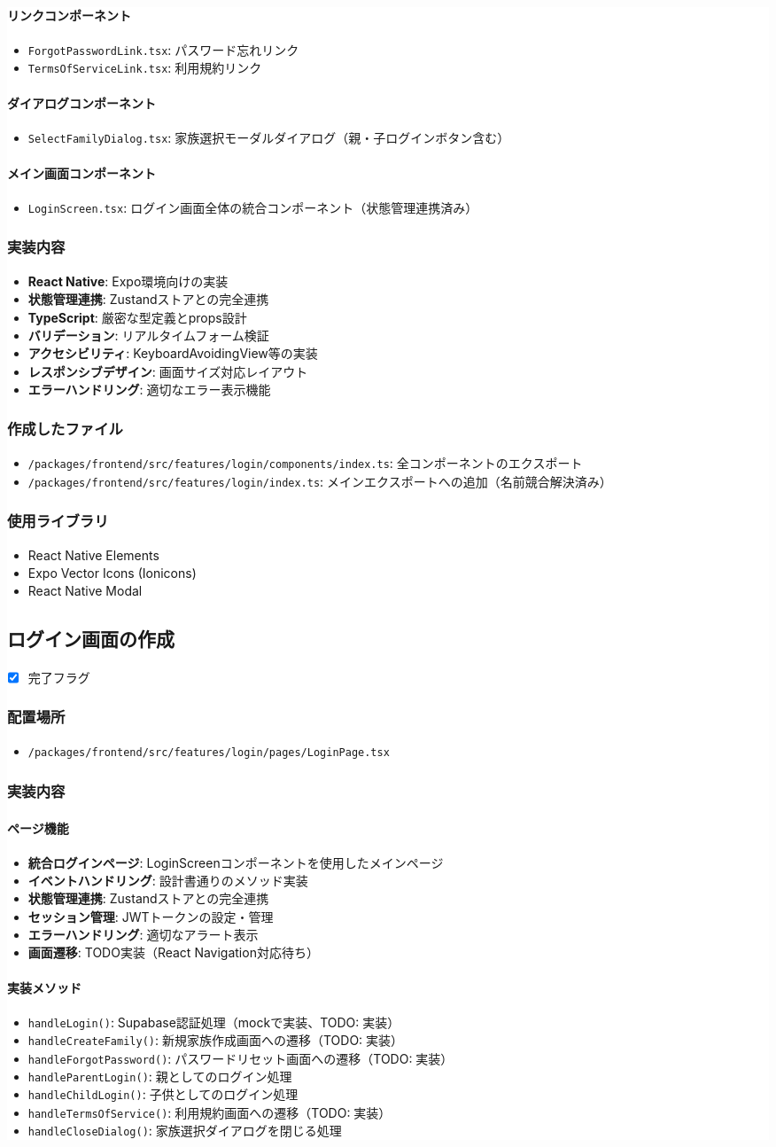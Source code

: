 #### リンクコンポーネント
- `ForgotPasswordLink.tsx`: パスワード忘れリンク
- `TermsOfServiceLink.tsx`: 利用規約リンク

#### ダイアログコンポーネント
- `SelectFamilyDialog.tsx`: 家族選択モーダルダイアログ（親・子ログインボタン含む）

#### メイン画面コンポーネント
- `LoginScreen.tsx`: ログイン画面全体の統合コンポーネント（状態管理連携済み）

### 実装内容
- **React Native**: Expo環境向けの実装
- **状態管理連携**: Zustandストアとの完全連携
- **TypeScript**: 厳密な型定義とprops設計
- **バリデーション**: リアルタイムフォーム検証
- **アクセシビリティ**: KeyboardAvoidingView等の実装
- **レスポンシブデザイン**: 画面サイズ対応レイアウト
- **エラーハンドリング**: 適切なエラー表示機能

### 作成したファイル
- `/packages/frontend/src/features/login/components/index.ts`: 全コンポーネントのエクスポート
- `/packages/frontend/src/features/login/index.ts`: メインエクスポートへの追加（名前競合解決済み）

### 使用ライブラリ
- React Native Elements
- Expo Vector Icons (Ionicons)
- React Native Modal


## ログイン画面の作成
- [x] 完了フラグ

### 配置場所
- `/packages/frontend/src/features/login/pages/LoginPage.tsx`

### 実装内容
#### ページ機能
- **統合ログインページ**: LoginScreenコンポーネントを使用したメインページ
- **イベントハンドリング**: 設計書通りのメソッド実装
- **状態管理連携**: Zustandストアとの完全連携
- **セッション管理**: JWTトークンの設定・管理
- **エラーハンドリング**: 適切なアラート表示
- **画面遷移**: TODO実装（React Navigation対応待ち）

#### 実装メソッド
- `handleLogin()`: Supabase認証処理（mockで実装、TODO: 実装）
- `handleCreateFamily()`: 新規家族作成画面への遷移（TODO: 実装）
- `handleForgotPassword()`: パスワードリセット画面への遷移（TODO: 実装）
- `handleParentLogin()`: 親としてのログイン処理
- `handleChildLogin()`: 子供としてのログイン処理
- `handleTermsOfService()`: 利用規約画面への遷移（TODO: 実装）
- `handleCloseDialog()`: 家族選択ダイアログを閉じる処理
